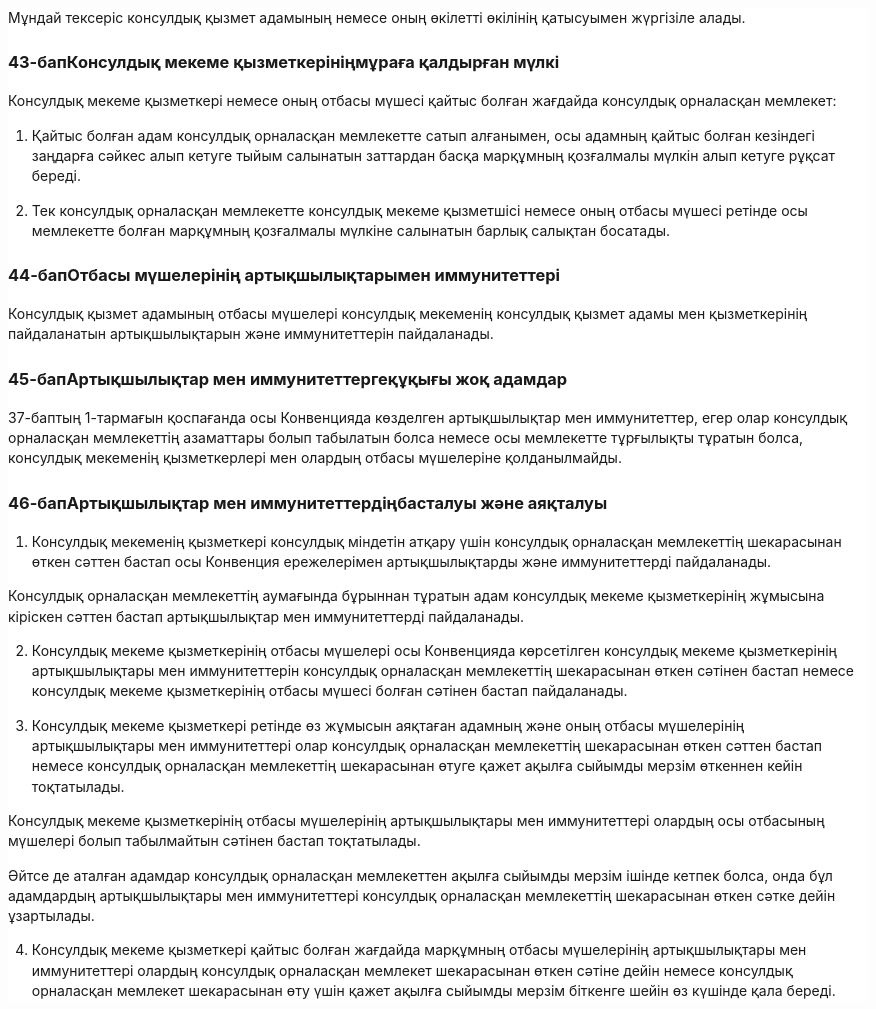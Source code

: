 Мұндай тексерiс консулдық қызмет адамының немесе оның өкiлеттi өкiлiнің қатысуымен жүргiзiле алады.

### 43-бапКонсулдық мекеме қызметкерiнiңмұраға қалдырған мүлкi

Консулдық мекеме қызметкерi немесе оның отбасы мүшесi қайтыс болған жағдайда консулдық орналасқан мемлекет:

1. Қайтыс болған адам консулдық орналасқан мемлекетте сатып алғанымен, осы адамның қайтыс болған кезiндегi заңдарға сәйкес алып кетуге тыйым салынатын заттардан басқа марқұмның қозғалмалы мүлкiн алып кетуге рұқсат бередi.

2. Тек консулдық орналасқан мемлекетте консулдық мекеме қызметшiсi немесе оның отбасы мүшесi ретiнде осы мемлекетте болған марқұмның қозғалмалы мүлкiне салынатын барлық салықтан босатады.

### 44-бапОтбасы мүшелерiнiң артықшылықтарымен иммунитеттерi

Консулдық қызмет адамының отбасы мүшелерi консулдық мекеменiң консулдық қызмет адамы мен қызметкерiнiң пайдаланатын артықшылықтарын және иммунитеттерiн пайдаланады.

### 45-бапАртықшылықтар мен иммунитеттергеқұқығы жоқ адамдар

37-баптың 1-тармағын қоспағанда осы Конвенцияда көзделген артықшылықтар мен иммунитеттер, егер олар консулдық орналасқан мемлекеттiң азаматтары болып табылатын болса немесе осы мемлекетте тұрғылықты тұратын болса, консулдық мекеменiң қызметкерлерi мен олардың отбасы мүшелерiне қолданылмайды.

### 46-бапАртықшылықтар мен иммунитеттердіңбасталуы және аяқталуы

1. Консулдық мекеменiң қызметкерi консулдық мiндетiн атқару үшiн консулдық орналасқан мемлекеттiң шекарасынан өткен сәттен бастап осы Конвенция ережелерiмен артықшылықтарды және иммунитеттердi пайдаланады.

Консулдық орналасқан мемлекеттiң аумағында бұрыннан тұратын адам консулдық мекеме қызметкерiнiң жұмысына кiрiскен сәттен бастап артықшылықтар мен иммунитеттердi пайдаланады.

2. Консулдық мекеме қызметкерiнiң отбасы мүшелерi осы Конвенцияда көрсетілген консулдық мекеме қызметкерiнiң артықшылықтары мен иммунитеттерiн консулдық орналасқан мемлекеттiң шекарасынан өткен сәтiнен бастап немесе консулдық мекеме қызметкерiнiң отбасы мүшесi болған сәтiнен бастап пайдаланады.

3. Консулдық мекеме қызметкерi ретiнде өз жұмысын аяқтаған адамның және оның отбасы мүшелерiнiң артықшылықтары мен иммунитеттерi олар консулдық орналасқан мемлекеттiң шекарасынан өткен сәттен бастап немесе консулдық орналасқан мемлекеттiң шекарасынан өтуге қажет ақылға сыйымды мерзiм өткеннен кейін тоқтатылады.

Консулдық мекеме қызметкерiнiң отбасы мүшелерiнiң артықшылықтары мен иммунитеттерi олардың осы отбасының мүшелерi болып табылмайтын сәтiнен бастап тоқтатылады.

Әйтсе де аталған адамдар консулдық орналасқан мемлекеттен ақылға сыйымды мерзiм iшiнде кетпек болса, онда бұл адамдардың артықшылықтары мен иммунитеттерi консулдық орналасқан мемлекеттiң шекарасынан өткен сәтке дейiн ұзартылады.

4. Консулдық мекеме қызметкерi қайтыс болған жағдайда марқұмның отбасы мүшелерiнiң артықшылықтары мен иммунитеттерi олардың консулдық орналасқан мемлекет шекарасынан өткен сәтiне дейiн немесе консулдық орналасқан мемлекет шекарасынан өту үшiн қажет ақылға сыйымды мерзiм бiткенге шейiн өз күшiнде қала бередi.
